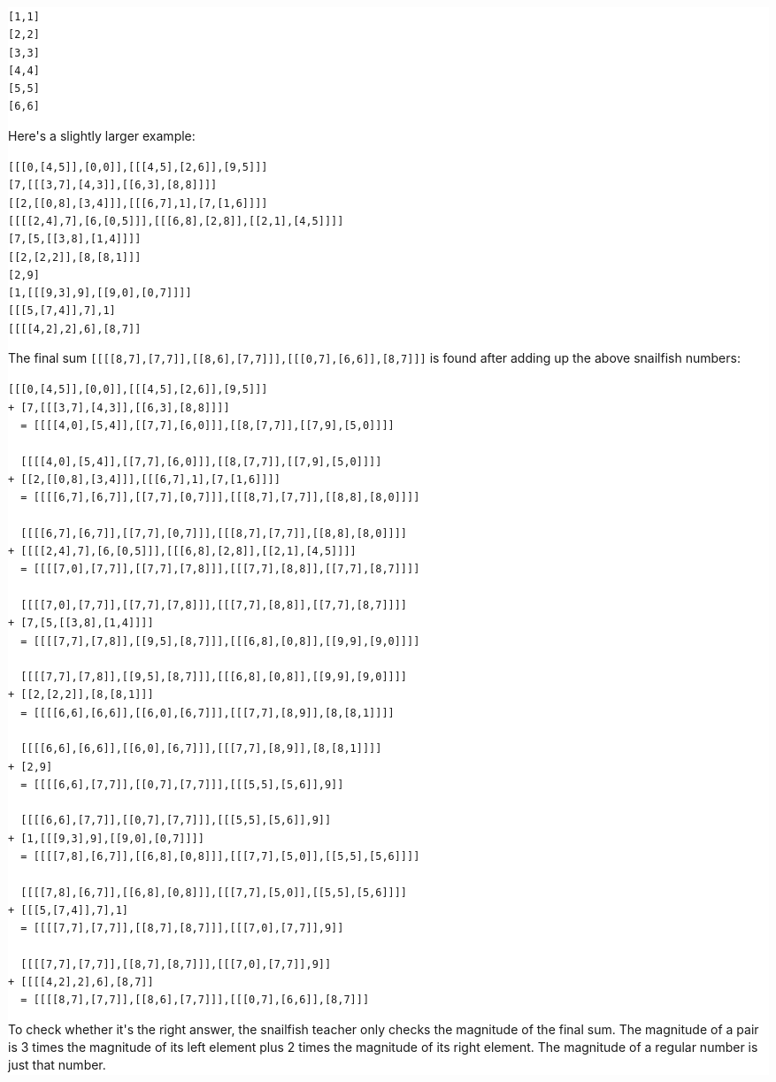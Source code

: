 ```
[1,1]
[2,2]
[3,3]
[4,4]
[5,5]
[6,6]
```
Here's a slightly larger example:
```
[[[0,[4,5]],[0,0]],[[[4,5],[2,6]],[9,5]]]
[7,[[[3,7],[4,3]],[[6,3],[8,8]]]]
[[2,[[0,8],[3,4]]],[[[6,7],1],[7,[1,6]]]]
[[[[2,4],7],[6,[0,5]]],[[[6,8],[2,8]],[[2,1],[4,5]]]]
[7,[5,[[3,8],[1,4]]]]
[[2,[2,2]],[8,[8,1]]]
[2,9]
[1,[[[9,3],9],[[9,0],[0,7]]]]
[[[5,[7,4]],7],1]
[[[[4,2],2],6],[8,7]]
```
The final sum `[[[[8,7],[7,7]],[[8,6],[7,7]]],[[[0,7],[6,6]],[8,7]]]` is found after adding up the above snailfish numbers:
```
[[[0,[4,5]],[0,0]],[[[4,5],[2,6]],[9,5]]]
+ [7,[[[3,7],[4,3]],[[6,3],[8,8]]]]
  = [[[[4,0],[5,4]],[[7,7],[6,0]]],[[8,[7,7]],[[7,9],[5,0]]]]

  [[[[4,0],[5,4]],[[7,7],[6,0]]],[[8,[7,7]],[[7,9],[5,0]]]]
+ [[2,[[0,8],[3,4]]],[[[6,7],1],[7,[1,6]]]]
  = [[[[6,7],[6,7]],[[7,7],[0,7]]],[[[8,7],[7,7]],[[8,8],[8,0]]]]

  [[[[6,7],[6,7]],[[7,7],[0,7]]],[[[8,7],[7,7]],[[8,8],[8,0]]]]
+ [[[[2,4],7],[6,[0,5]]],[[[6,8],[2,8]],[[2,1],[4,5]]]]
  = [[[[7,0],[7,7]],[[7,7],[7,8]]],[[[7,7],[8,8]],[[7,7],[8,7]]]]

  [[[[7,0],[7,7]],[[7,7],[7,8]]],[[[7,7],[8,8]],[[7,7],[8,7]]]]
+ [7,[5,[[3,8],[1,4]]]]
  = [[[[7,7],[7,8]],[[9,5],[8,7]]],[[[6,8],[0,8]],[[9,9],[9,0]]]]

  [[[[7,7],[7,8]],[[9,5],[8,7]]],[[[6,8],[0,8]],[[9,9],[9,0]]]]
+ [[2,[2,2]],[8,[8,1]]]
  = [[[[6,6],[6,6]],[[6,0],[6,7]]],[[[7,7],[8,9]],[8,[8,1]]]]

  [[[[6,6],[6,6]],[[6,0],[6,7]]],[[[7,7],[8,9]],[8,[8,1]]]]
+ [2,9]
  = [[[[6,6],[7,7]],[[0,7],[7,7]]],[[[5,5],[5,6]],9]]

  [[[[6,6],[7,7]],[[0,7],[7,7]]],[[[5,5],[5,6]],9]]
+ [1,[[[9,3],9],[[9,0],[0,7]]]]
  = [[[[7,8],[6,7]],[[6,8],[0,8]]],[[[7,7],[5,0]],[[5,5],[5,6]]]]

  [[[[7,8],[6,7]],[[6,8],[0,8]]],[[[7,7],[5,0]],[[5,5],[5,6]]]]
+ [[[5,[7,4]],7],1]
  = [[[[7,7],[7,7]],[[8,7],[8,7]]],[[[7,0],[7,7]],9]]

  [[[[7,7],[7,7]],[[8,7],[8,7]]],[[[7,0],[7,7]],9]]
+ [[[[4,2],2],6],[8,7]]
  = [[[[8,7],[7,7]],[[8,6],[7,7]]],[[[0,7],[6,6]],[8,7]]]
```
To check whether it's the right answer, the snailfish teacher only checks the magnitude of the final sum. The magnitude of a pair is 3 times the magnitude of its left element plus 2 times the magnitude of its right element. The magnitude of a regular number is just that number.
